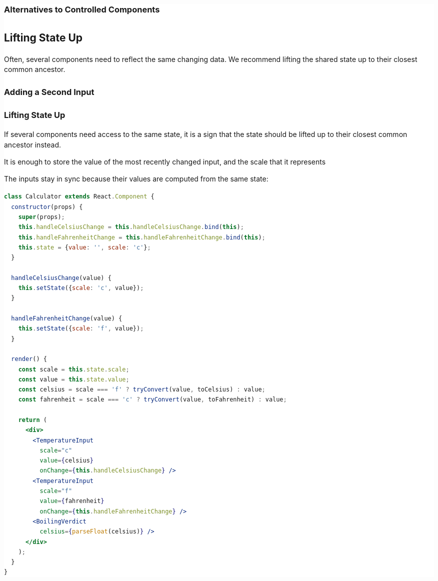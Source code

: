 ### Alternatives to Controlled Components



## Lifting State Up

Often, several components need to reflect the same changing data. We recommend lifting the shared state up to their closest common ancestor. 

### Adding a Second Input

### Lifting State Up

If several components need access to the same state, it is a sign that the state should be lifted up to their closest common ancestor instead. 

It is enough to store the value of the most recently changed input, and the scale that it represents

The inputs stay in sync because their values are computed from the same state:

```jsx
class Calculator extends React.Component {
  constructor(props) {
    super(props);
    this.handleCelsiusChange = this.handleCelsiusChange.bind(this);
    this.handleFahrenheitChange = this.handleFahrenheitChange.bind(this);
    this.state = {value: '', scale: 'c'};
  }

  handleCelsiusChange(value) {
    this.setState({scale: 'c', value});
  }

  handleFahrenheitChange(value) {
    this.setState({scale: 'f', value});
  }

  render() {
    const scale = this.state.scale;
    const value = this.state.value;
    const celsius = scale === 'f' ? tryConvert(value, toCelsius) : value;
    const fahrenheit = scale === 'c' ? tryConvert(value, toFahrenheit) : value;

    return (
      <div>
        <TemperatureInput
          scale="c"
          value={celsius}
          onChange={this.handleCelsiusChange} />
        <TemperatureInput
          scale="f"
          value={fahrenheit}
          onChange={this.handleFahrenheitChange} />
        <BoilingVerdict
          celsius={parseFloat(celsius)} />
      </div>
    );
  }
}
```
